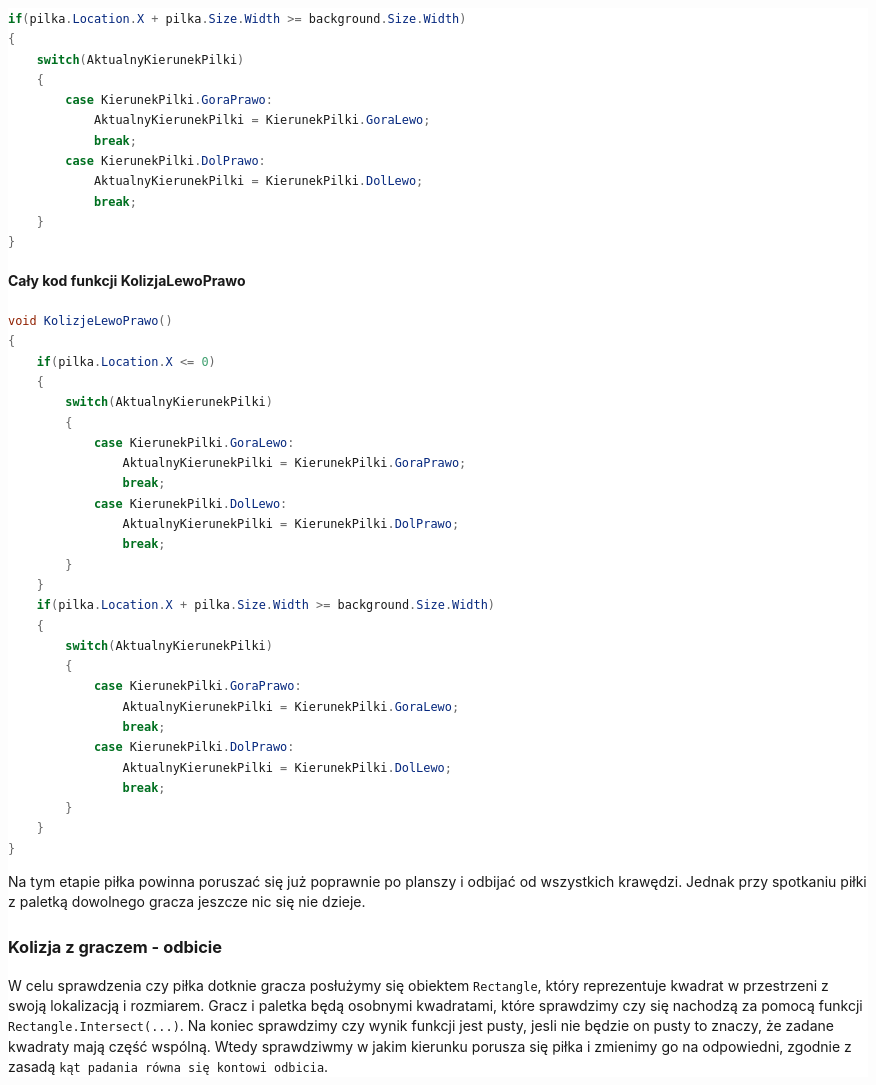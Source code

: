 ```csharp
if(pilka.Location.X + pilka.Size.Width >= background.Size.Width)
{
	switch(AktualnyKierunekPilki)
	{
		case KierunekPilki.GoraPrawo:
			AktualnyKierunekPilki = KierunekPilki.GoraLewo;
			break;
		case KierunekPilki.DolPrawo:
			AktualnyKierunekPilki = KierunekPilki.DolLewo;
			break;
	}
}
```

#### Cały kod funkcji KolizjaLewoPrawo

```csharp
void KolizjeLewoPrawo()
{
    if(pilka.Location.X <= 0)
    {
        switch(AktualnyKierunekPilki)
        {
            case KierunekPilki.GoraLewo:
                AktualnyKierunekPilki = KierunekPilki.GoraPrawo;
                break;
            case KierunekPilki.DolLewo:
                AktualnyKierunekPilki = KierunekPilki.DolPrawo;
                break;
        }
    }
    if(pilka.Location.X + pilka.Size.Width >= background.Size.Width)
    {
        switch(AktualnyKierunekPilki)
        {
            case KierunekPilki.GoraPrawo:
                AktualnyKierunekPilki = KierunekPilki.GoraLewo;
                break;
            case KierunekPilki.DolPrawo:
                AktualnyKierunekPilki = KierunekPilki.DolLewo;
                break;
        }
    }
}
```

Na tym etapie piłka powinna poruszać się już poprawnie po planszy i odbijać od wszystkich krawędzi. Jednak przy spotkaniu piłki z paletką dowolnego gracza jeszcze nic się nie dzieje.

### Kolizja z graczem - odbicie

W celu sprawdzenia czy piłka dotknie gracza posłużymy się obiektem `Rectangle`, który reprezentuje kwadrat w przestrzeni z swoją lokalizacją i rozmiarem. Gracz i paletka będą osobnymi kwadratami, które sprawdzimy czy się nachodzą za pomocą funkcji `Rectangle.Intersect(...)`. Na koniec sprawdzimy czy wynik funkcji jest pusty, jesli nie będzie on pusty to znaczy, że zadane kwadraty mają część wspólną. Wtedy sprawdziwmy w jakim kierunku porusza się piłka i zmienimy go na odpowiedni, zgodnie z zasadą `kąt padania równa się kontowi odbicia`.
